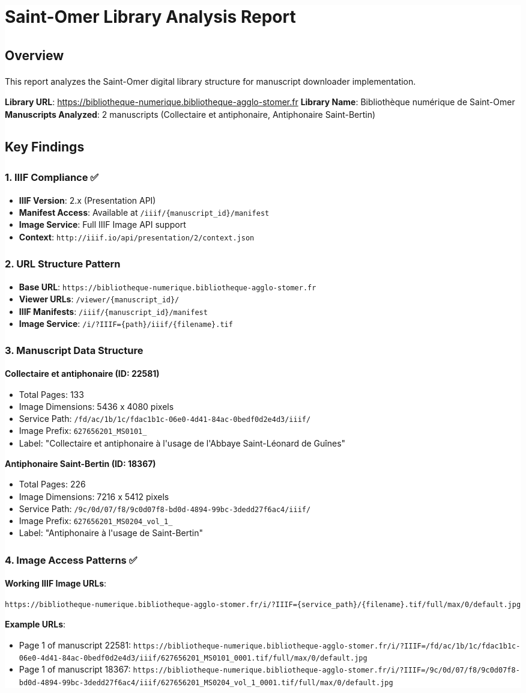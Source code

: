 # Saint-Omer Library Analysis Report

## Overview
This report analyzes the Saint-Omer digital library structure for manuscript downloader implementation.

**Library URL**: https://bibliotheque-numerique.bibliotheque-agglo-stomer.fr
**Library Name**: Bibliothèque numérique de Saint-Omer
**Manuscripts Analyzed**: 2 manuscripts (Collectaire et antiphonaire, Antiphonaire Saint-Bertin)

## Key Findings

### 1. IIIF Compliance ✅
- **IIIF Version**: 2.x (Presentation API)
- **Manifest Access**: Available at `/iiif/{manuscript_id}/manifest`
- **Image Service**: Full IIIF Image API support
- **Context**: `http://iiif.io/api/presentation/2/context.json`

### 2. URL Structure Pattern
- **Base URL**: `https://bibliotheque-numerique.bibliotheque-agglo-stomer.fr`
- **Viewer URLs**: `/viewer/{manuscript_id}/`
- **IIIF Manifests**: `/iiif/{manuscript_id}/manifest`
- **Image Service**: `/i/?IIIF={path}/iiif/{filename}.tif`

### 3. Manuscript Data Structure

**Collectaire et antiphonaire (ID: 22581)**
- Total Pages: 133
- Image Dimensions: 5436 x 4080 pixels
- Service Path: `/fd/ac/1b/1c/fdac1b1c-06e0-4d41-84ac-0bedf0d2e4d3/iiif/`
- Image Prefix: `627656201_MS0101_`
- Label: "Collectaire et antiphonaire à l'usage de l'Abbaye Saint-Léonard de Guînes"

**Antiphonaire Saint-Bertin (ID: 18367)**
- Total Pages: 226
- Image Dimensions: 7216 x 5412 pixels
- Service Path: `/9c/0d/07/f8/9c0d07f8-bd0d-4894-99bc-3dedd27f6ac4/iiif/`
- Image Prefix: `627656201_MS0204_vol_1_`
- Label: "Antiphonaire à l'usage de Saint-Bertin"

### 4. Image Access Patterns ✅

**Working IIIF Image URLs**:
```
https://bibliotheque-numerique.bibliotheque-agglo-stomer.fr/i/?IIIF={service_path}/{filename}.tif/full/max/0/default.jpg
```

**Example URLs**:
- Page 1 of manuscript 22581: `https://bibliotheque-numerique.bibliotheque-agglo-stomer.fr/i/?IIIF=/fd/ac/1b/1c/fdac1b1c-06e0-4d41-84ac-0bedf0d2e4d3/iiif/627656201_MS0101_0001.tif/full/max/0/default.jpg`
- Page 1 of manuscript 18367: `https://bibliotheque-numerique.bibliotheque-agglo-stomer.fr/i/?IIIF=/9c/0d/07/f8/9c0d07f8-bd0d-4894-99bc-3dedd27f6ac4/iiif/627656201_MS0204_vol_1_0001.tif/full/max/0/default.jpg`
